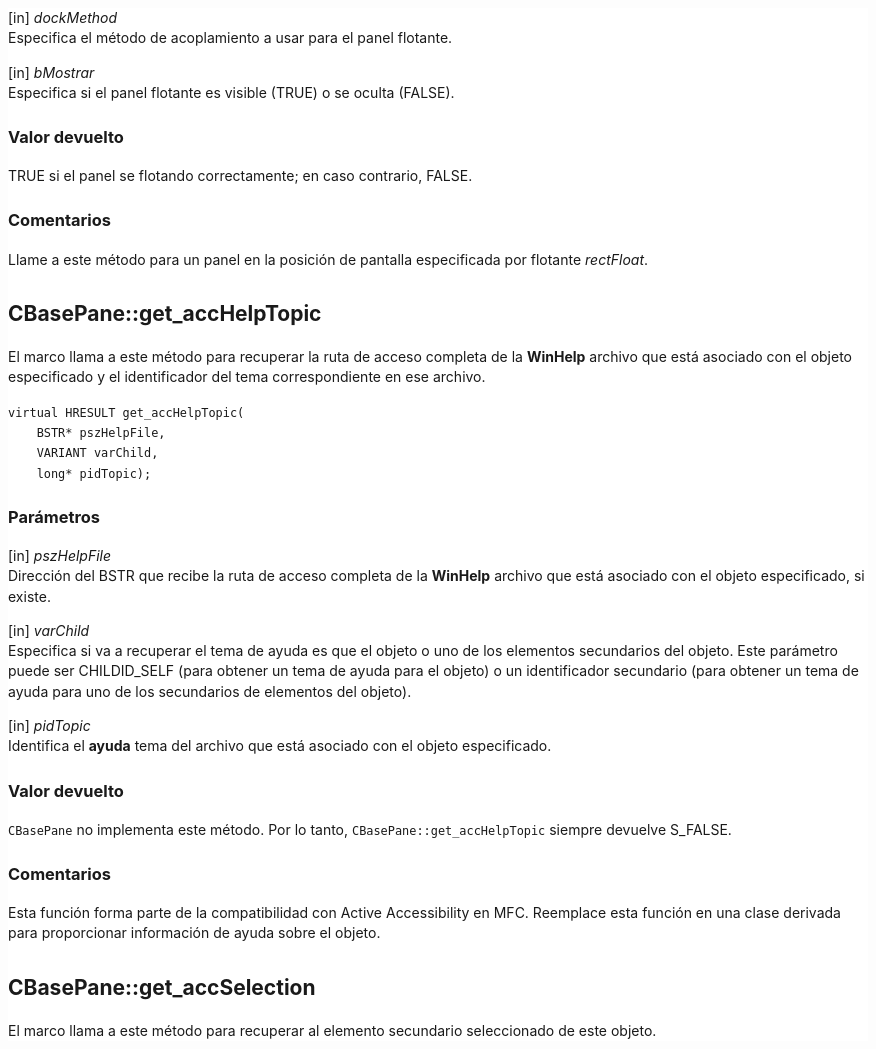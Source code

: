  [in] *dockMethod*  
 Especifica el método de acoplamiento a usar para el panel flotante.  
  
 [in] *bMostrar*  
 Especifica si el panel flotante es visible (TRUE) o se oculta (FALSE).  
  
### <a name="return-value"></a>Valor devuelto  
 TRUE si el panel se flotando correctamente; en caso contrario, FALSE.  
  
### <a name="remarks"></a>Comentarios  
 Llame a este método para un panel en la posición de pantalla especificada por flotante *rectFloat*.  
  
##  <a name="get_acchelptopic"></a>  CBasePane::get_accHelpTopic  
 El marco llama a este método para recuperar la ruta de acceso completa de la **WinHelp** archivo que está asociado con el objeto especificado y el identificador del tema correspondiente en ese archivo.  
  
```  
virtual HRESULT get_accHelpTopic(
    BSTR* pszHelpFile,  
    VARIANT varChild,  
    long* pidTopic);
```  
  
### <a name="parameters"></a>Parámetros  
 [in] *pszHelpFile*  
 Dirección del BSTR que recibe la ruta de acceso completa de la **WinHelp** archivo que está asociado con el objeto especificado, si existe.  
  
 [in] *varChild*  
 Especifica si va a recuperar el tema de ayuda es que el objeto o uno de los elementos secundarios del objeto. Este parámetro puede ser CHILDID_SELF (para obtener un tema de ayuda para el objeto) o un identificador secundario (para obtener un tema de ayuda para uno de los secundarios de elementos del objeto).  
  
 [in] *pidTopic*  
 Identifica el **ayuda** tema del archivo que está asociado con el objeto especificado.  
  
### <a name="return-value"></a>Valor devuelto  
 `CBasePane` no implementa este método. Por lo tanto, `CBasePane::get_accHelpTopic` siempre devuelve S_FALSE.  
  
### <a name="remarks"></a>Comentarios  
 Esta función forma parte de la compatibilidad con Active Accessibility en MFC. Reemplace esta función en una clase derivada para proporcionar información de ayuda sobre el objeto.  
  
##  <a name="get_accselection"></a>  CBasePane::get_accSelection  
 El marco llama a este método para recuperar al elemento secundario seleccionado de este objeto.  
  